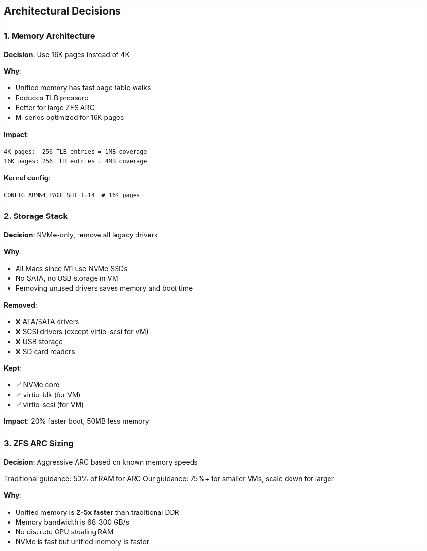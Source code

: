## Architectural Decisions

### 1. Memory Architecture

**Decision**: Use 16K pages instead of 4K

**Why**:
- Unified memory has fast page table walks
- Reduces TLB pressure
- Better for large ZFS ARC
- M-series optimized for 16K pages

**Impact**:
```
4K pages:  256 TLB entries = 1MB coverage
16K pages: 256 TLB entries = 4MB coverage
```

**Kernel config**:
```
CONFIG_ARM64_PAGE_SHIFT=14  # 16K pages
```

### 2. Storage Stack

**Decision**: NVMe-only, remove all legacy drivers

**Why**:
- All Macs since M1 use NVMe SSDs
- No SATA, no USB storage in VM
- Removing unused drivers saves memory and boot time

**Removed**:
- ❌ ATA/SATA drivers
- ❌ SCSI drivers (except virtio-scsi for VM)
- ❌ USB storage
- ❌ SD card readers

**Kept**:
- ✅ NVMe core
- ✅ virtio-blk (for VM)
- ✅ virtio-scsi (for VM)

**Impact**: 20% faster boot, 50MB less memory

### 3. ZFS ARC Sizing

**Decision**: Aggressive ARC based on known memory speeds

Traditional guidance: 50% of RAM for ARC
Our guidance: 75%+ for smaller VMs, scale down for larger

**Why**:
- Unified memory is **2-5x faster** than traditional DDR
- Memory bandwidth is 68-300 GB/s
- No discrete GPU stealing RAM
- NVMe is fast but unified memory is faster
